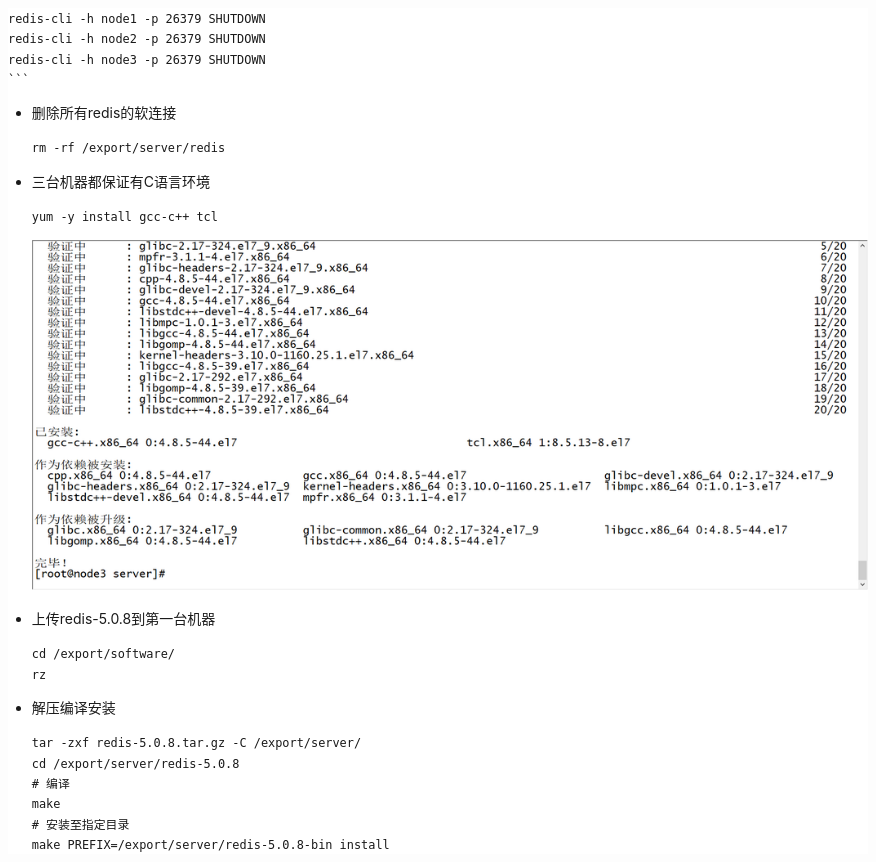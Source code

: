     redis-cli -h node1 -p 26379 SHUTDOWN
    redis-cli -h node2 -p 26379 SHUTDOWN
    redis-cli -h node3 -p 26379 SHUTDOWN
    ```

  - 删除所有redis的软连接

    ```shell
    rm -rf /export/server/redis
    ```

  - 三台机器都保证有C语言环境

    ```shell
    yum -y install gcc-c++ tcl
    ```

    ![image-20210522144454325](images/image-20210522144454325.png)

    

  - 上传redis-5.0.8到第一台机器

    ```
    cd /export/software/
    rz
    ```

  - 解压编译安装

    ```shell
    tar -zxf redis-5.0.8.tar.gz -C /export/server/
    cd /export/server/redis-5.0.8
    # 编译
    make
    # 安装至指定目录
    make PREFIX=/export/server/redis-5.0.8-bin install
    ```
